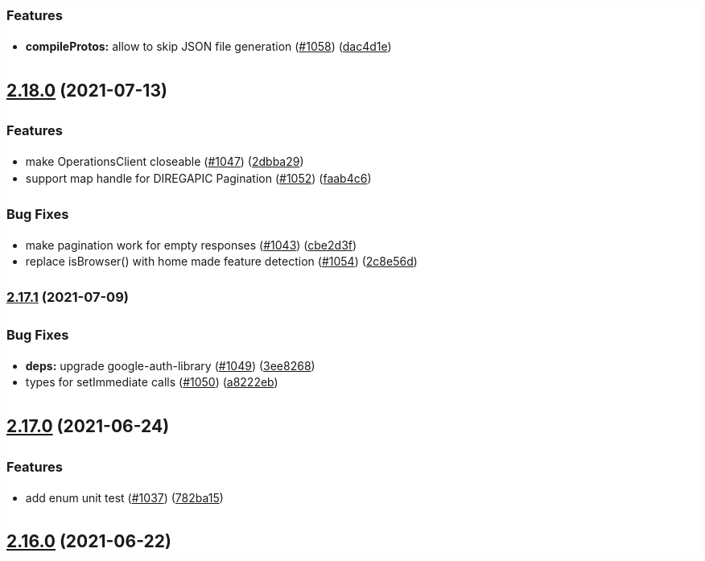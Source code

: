 
### Features

* **compileProtos:** allow to skip JSON file generation ([#1058](https://www.github.com/googleapis/gax-nodejs/issues/1058)) ([dac4d1e](https://www.github.com/googleapis/gax-nodejs/commit/dac4d1efc8c65755e8e2176db1590b3311a13ca1))

## [2.18.0](https://www.github.com/googleapis/gax-nodejs/compare/v2.17.1...v2.18.0) (2021-07-13)


### Features

* make OperationsClient closeable ([#1047](https://www.github.com/googleapis/gax-nodejs/issues/1047)) ([2dbba29](https://www.github.com/googleapis/gax-nodejs/commit/2dbba29dde552fb35c275a4a44b06fb4698eb5cf))
* support map handle for DIREGAPIC Pagination ([#1052](https://www.github.com/googleapis/gax-nodejs/issues/1052)) ([faab4c6](https://www.github.com/googleapis/gax-nodejs/commit/faab4c652c4943fc18c792995180bf59dbd5c7bc))


### Bug Fixes

* make pagination work for empty responses ([#1043](https://www.github.com/googleapis/gax-nodejs/issues/1043)) ([cbe2d3f](https://www.github.com/googleapis/gax-nodejs/commit/cbe2d3f9de4ec01e8e61699b5fa6bf7b34b870a5))
* replace isBrowser() with home made feature detection ([#1054](https://www.github.com/googleapis/gax-nodejs/issues/1054)) ([2c8e56d](https://www.github.com/googleapis/gax-nodejs/commit/2c8e56d5812af7b08ff6d68169d1d8ea325e03c2))

### [2.17.1](https://www.github.com/googleapis/gax-nodejs/compare/v2.17.0...v2.17.1) (2021-07-09)


### Bug Fixes

* **deps:** upgrade google-auth-library ([#1049](https://www.github.com/googleapis/gax-nodejs/issues/1049)) ([3ee8268](https://www.github.com/googleapis/gax-nodejs/commit/3ee82686ffa0baeb432712a13166e73b845b8284))
* types for setImmediate calls ([#1050](https://www.github.com/googleapis/gax-nodejs/issues/1050)) ([a8222eb](https://www.github.com/googleapis/gax-nodejs/commit/a8222eb112f0fc6856a50ecd512d9b52dde0df62))

## [2.17.0](https://www.github.com/googleapis/gax-nodejs/compare/v2.16.0...v2.17.0) (2021-06-24)


### Features

* add enum unit test ([#1037](https://www.github.com/googleapis/gax-nodejs/issues/1037)) ([782ba15](https://www.github.com/googleapis/gax-nodejs/commit/782ba1533fb8bc85eeda13d35727c7d18ec81bf3))

## [2.16.0](https://www.github.com/googleapis/gax-nodejs/compare/v2.15.1...v2.16.0) (2021-06-22)

